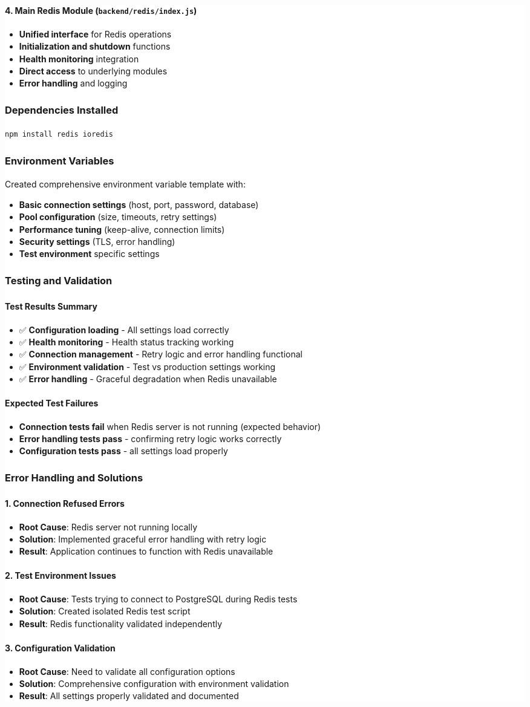 #### 4. Main Redis Module (`backend/redis/index.js`)
- **Unified interface** for Redis operations
- **Initialization and shutdown** functions
- **Health monitoring** integration
- **Direct access** to underlying modules
- **Error handling** and logging

### Dependencies Installed

```bash
npm install redis ioredis
```

### Environment Variables

Created comprehensive environment variable template with:
- **Basic connection settings** (host, port, password, database)
- **Pool configuration** (size, timeouts, retry settings)
- **Performance tuning** (keep-alive, connection limits)
- **Security settings** (TLS, error handling)
- **Test environment** specific settings

### Testing and Validation

#### Test Results Summary
- ✅ **Configuration loading** - All settings load correctly
- ✅ **Health monitoring** - Health status tracking working
- ✅ **Connection management** - Retry logic and error handling functional
- ✅ **Environment validation** - Test vs production settings working
- ✅ **Error handling** - Graceful degradation when Redis unavailable

#### Expected Test Failures
- **Connection tests fail** when Redis server is not running (expected behavior)
- **Error handling tests pass** - confirming retry logic works correctly
- **Configuration tests pass** - all settings load properly

### Error Handling and Solutions

#### 1. **Connection Refused Errors**
- **Root Cause**: Redis server not running locally
- **Solution**: Implemented graceful error handling with retry logic
- **Result**: Application continues to function with Redis unavailable

#### 2. **Test Environment Issues**
- **Root Cause**: Tests trying to connect to PostgreSQL during Redis tests
- **Solution**: Created isolated Redis test script
- **Result**: Redis functionality validated independently

#### 3. **Configuration Validation**
- **Root Cause**: Need to validate all configuration options
- **Solution**: Comprehensive configuration with environment validation
- **Result**: All settings properly validated and documented
